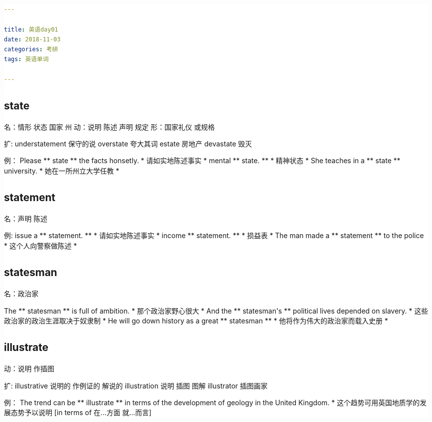 ```yaml
---

title: 英语day01
date: 2018-11-03
categories: 考研
tags: 英语单词

---
```


## state
名：情形 状态 国家 州
动：说明 陈述 声明 规定
形：国家礼仪 或规格

扩:
understatement 保守的说
overstate 夸大其词
estate 房地产
devastate 毁灭

例：
Please ** state ** the facts honsetly. * 请如实地陈述事实 *
mental ** state. ** * 精神状态 *
She teaches in a ** state ** university. * 她在一所州立大学任教 *

## statement
名：声明 陈述

例:
issue a ** statement. ** * 请如实地陈述事实 *
income  ** statement. ** * 损益表 *
The man made a  ** statement ** to the police * 这个人向警察做陈述 *

## statesman
名：政治家

The  ** statesman ** is full of ambition. * 那个政治家野心很大 *
And the  ** statesman's ** political lives depended on slavery. * 这些政治家的政治生涯取决于奴隶制 *
He will go down history as a great  ** statesman ** * 他将作为伟大的政治家而载入史册 *

## illustrate
动：说明 作插图

扩:
illustrative 说明的 作例证的 解说的
illustration 说明 插图 图解
illustrator 插图画家

例：
The trend can be ** illustrate ** in terms of the development of geology in the United Kingdom. * 这个趋势可用英国地质学的发展态势予以说明 [in terms of 在...方面 就...而言]
